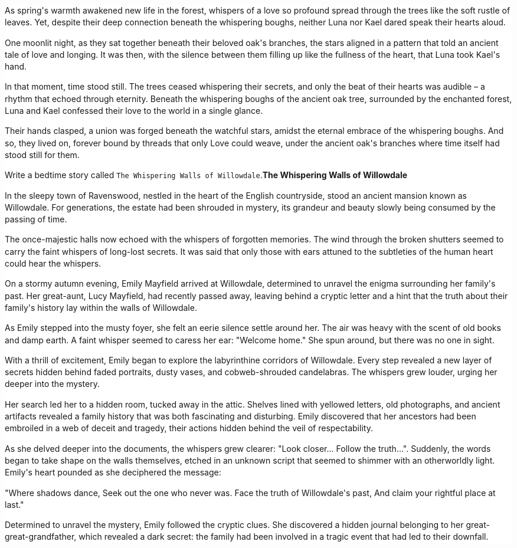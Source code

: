 As spring's warmth awakened new life in the forest, whispers of a love so profound spread through the trees like the soft rustle of leaves. Yet, despite their deep connection beneath the whispering boughs, neither Luna nor Kael dared speak their hearts aloud.

One moonlit night, as they sat together beneath their beloved oak's branches, the stars aligned in a pattern that told an ancient tale of love and longing. It was then, with the silence between them filling up like the fullness of the heart, that Luna took Kael's hand.

In that moment, time stood still. The trees ceased whispering their secrets, and only the beat of their hearts was audible – a rhythm that echoed through eternity. Beneath the whispering boughs of the ancient oak tree, surrounded by the enchanted forest, Luna and Kael confessed their love to the world in a single glance.

Their hands clasped, a union was forged beneath the watchful stars, amidst the eternal embrace of the whispering boughs. And so, they lived on, forever bound by threads that only Love could weave, under the ancient oak's branches where time itself had stood still for them.<end>

Write a bedtime story called `The Whispering Walls of Willowdale`.<start>**The Whispering Walls of Willowdale**

In the sleepy town of Ravenswood, nestled in the heart of the English countryside, stood an ancient mansion known as Willowdale. For generations, the estate had been shrouded in mystery, its grandeur and beauty slowly being consumed by the passing of time.

The once-majestic halls now echoed with the whispers of forgotten memories. The wind through the broken shutters seemed to carry the faint whispers of long-lost secrets. It was said that only those with ears attuned to the subtleties of the human heart could hear the whispers.

On a stormy autumn evening, Emily Mayfield arrived at Willowdale, determined to unravel the enigma surrounding her family's past. Her great-aunt, Lucy Mayfield, had recently passed away, leaving behind a cryptic letter and a hint that the truth about their family's history lay within the walls of Willowdale.

As Emily stepped into the musty foyer, she felt an eerie silence settle around her. The air was heavy with the scent of old books and damp earth. A faint whisper seemed to caress her ear: "Welcome home." She spun around, but there was no one in sight.

With a thrill of excitement, Emily began to explore the labyrinthine corridors of Willowdale. Every step revealed a new layer of secrets hidden behind faded portraits, dusty vases, and cobweb-shrouded candelabras. The whispers grew louder, urging her deeper into the mystery.

Her search led her to a hidden room, tucked away in the attic. Shelves lined with yellowed letters, old photographs, and ancient artifacts revealed a family history that was both fascinating and disturbing. Emily discovered that her ancestors had been embroiled in a web of deceit and tragedy, their actions hidden behind the veil of respectability.

As she delved deeper into the documents, the whispers grew clearer: "Look closer... Follow the truth...". Suddenly, the words began to take shape on the walls themselves, etched in an unknown script that seemed to shimmer with an otherworldly light. Emily's heart pounded as she deciphered the message:

"Where shadows dance,
Seek out the one who never was.
Face the truth of Willowdale's past,
And claim your rightful place at last."

Determined to unravel the mystery, Emily followed the cryptic clues. She discovered a hidden journal belonging to her great-great-grandfather, which revealed a dark secret: the family had been involved in a tragic event that had led to their downfall.

